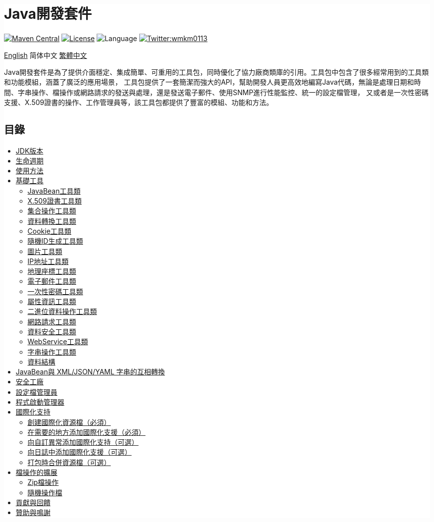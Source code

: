# Java開發套件

[![Maven Central](https://maven-badges.herokuapp.com/maven-central/org.nervousync/utils-jdk11/badge.svg)](https://maven-badges.herokuapp.com/maven-central/org.nervousync/utils-jdk11/)
[![License](https://img.shields.io/github/license/wmkm0113/utils-jdk11.svg)](https://github.com/wmkm0113/utils-jdk11/blob/mainline/LICENSE)
![Language](https://img.shields.io/badge/language-Java-green)
[![Twitter:wmkm0113](https://img.shields.io/twitter/follow/wmkm0113?label=Follow)](https://twitter.com/wmkm0113)

[English](README.md)
简体中文
[繁體中文](README_zh_TW.md)

Java開發套件是為了提供介面穩定、集成簡單、可重用的工具包，同時優化了協力廠商類庫的引用。工具包中包含了很多經常用到的工具類和功能模組，涵蓋了廣泛的應用場景， 
工具包提供了一套簡潔而強大的API，幫助開發人員更高效地編寫Java代碼，無論是處理日期和時間、字串操作、檔操作或網路請求的發送與處理，還是發送電子郵件、使用SNMP進行性能監控、統一的設定檔管理，
又或者是一次性密碼支援、X.509證書的操作、工作管理員等，該工具包都提供了豐富的模組、功能和方法。

## 目錄
* [JDK版本](#JDK版本)
* [生命週期](#生命週期)
* [使用方法](#使用方法)
* [基礎工具](#基礎工具)
  + [JavaBean工具類](#javabean工具類)
  + [X.509證書工具類](#x509證書工具類)
  + [集合操作工具類](#集合操作工具類)
  + [資料轉換工具類](#資料轉換工具類)
  + [Cookie工具類](#cookie工具類)
  + [隨機ID生成工具類](#隨機ID生成工具類)
  + [圖片工具類](#圖片工具類)
  + [IP地址工具類](#ip地址工具類)
  + [地理座標工具類](#地理座標工具類)
  + [電子郵件工具類](#電子郵件工具類)
  + [一次性密碼工具類](#一次性密碼工具類)
  + [屬性資訊工具類](#屬性資訊工具類)
  + [二進位資料操作工具類](#二進位資料操作工具類)
  + [網路請求工具類](#網路請求工具類)
  + [資料安全工具類](#資料安全工具類)
  + [WebService工具類](#WebService工具類)
  + [字串操作工具類](#字串操作工具類)
  + [資料結構](#資料結構)
* [JavaBean與 XML/JSON/YAML 字串的互相轉換](#javabean與-xmljsonyaml-字串的互相轉換)
* [安全工廠](#安全工廠)
* [設定檔管理員](#設定檔管理員)
* [程式啟動管理器](#程式啟動管理器)
* [國際化支持](#國際化支持)
  + [創建國際化資源檔（必須）](#1-創建國際化資源檔必須)
  + [在需要的地方添加國際化支援（必須）](#2-在需要的地方添加國際化支援必須)
  + [向自訂異常添加國際化支持（可選）](#3-向自訂異常添加國際化支持可選操作)
  + [向日誌中添加國際化支援（可選）](#4-向日誌中添加國際化支援可選操作)
  + [打包時合併資源檔（可選）](#5-打包時合併資源檔可選操作)
* [檔操作的擴展](#檔操作的擴展)
  + [Zip檔操作](#zip檔操作)
  + [隨機操作檔](#隨機操作檔)
* [貢獻與回饋](#貢獻與回饋)
* [贊助與鳴謝](#贊助與鳴謝)
